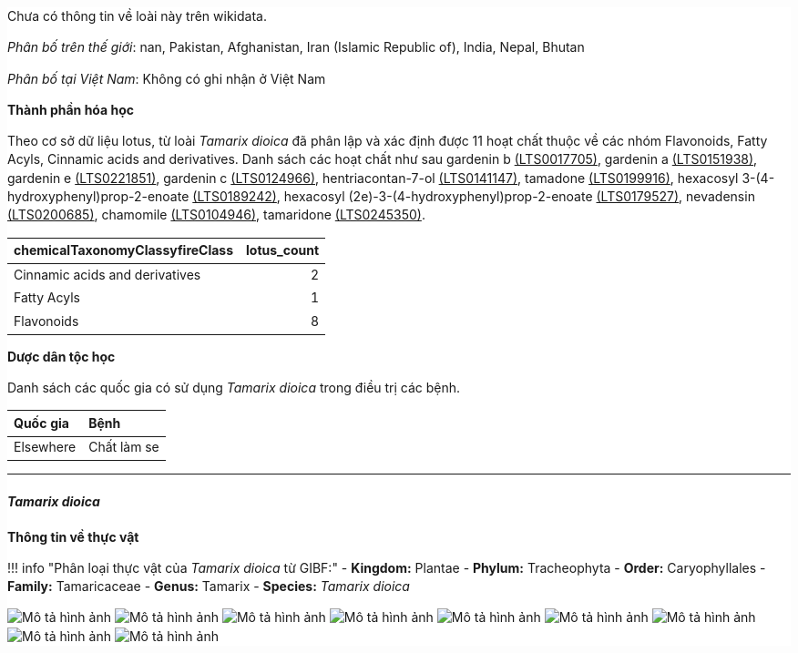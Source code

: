 Chưa có thông tin về loài này trên wikidata.

*Phân bố trên thế giới*: nan, Pakistan, Afghanistan, Iran (Islamic Republic of), India, Nepal, Bhutan

*Phân bố tại Việt Nam*: Không có ghi nhận ở Việt Nam

**Thành phần hóa học**
        

Theo cơ sở dữ liệu lotus, từ loài *Tamarix dioica* đã phân lập và xác định được 11 hoạt chất thuộc về các nhóm Flavonoids, Fatty Acyls, Cinnamic acids and derivatives. Danh sách các hoạt chất như sau gardenin b [(LTS0017705)](https://lotus.naturalproducts.net/compound/lotus_id/LTS0017705), gardenin a [(LTS0151938)](https://lotus.naturalproducts.net/compound/lotus_id/LTS0151938), gardenin e [(LTS0221851)](https://lotus.naturalproducts.net/compound/lotus_id/LTS0221851), gardenin c [(LTS0124966)](https://lotus.naturalproducts.net/compound/lotus_id/LTS0124966), hentriacontan-7-ol [(LTS0141147)](https://lotus.naturalproducts.net/compound/lotus_id/LTS0141147), tamadone [(LTS0199916)](https://lotus.naturalproducts.net/compound/lotus_id/LTS0199916), hexacosyl 3-(4-hydroxyphenyl)prop-2-enoate [(LTS0189242)](https://lotus.naturalproducts.net/compound/lotus_id/LTS0189242), hexacosyl (2e)-3-(4-hydroxyphenyl)prop-2-enoate [(LTS0179527)](https://lotus.naturalproducts.net/compound/lotus_id/LTS0179527), nevadensin [(LTS0200685)](https://lotus.naturalproducts.net/compound/lotus_id/LTS0200685), chamomile [(LTS0104946)](https://lotus.naturalproducts.net/compound/lotus_id/LTS0104946), tamaridone [(LTS0245350)](https://lotus.naturalproducts.net/compound/lotus_id/LTS0245350).

| chemicalTaxonomyClassyfireClass   |   lotus_count |
|:----------------------------------|--------------:|
| Cinnamic acids and derivatives    |             2 |
| Fatty Acyls                       |             1 |
| Flavonoids                        |             8 |


**Dược dân tộc học**

Danh sách các quốc gia có sử dụng *Tamarix dioica* trong điều trị các bệnh. 

| Quốc gia   | Bệnh        |
|:-----------|:------------|
| Elsewhere  | Chất làm se |



---      
#### *Tamarix dioica*
**Thông tin về thực vật**

!!! info "Phân loại thực vật của *Tamarix dioica* từ GIBF:"
    - **Kingdom:** Plantae
    - **Phylum:** Tracheophyta
    - **Order:** Caryophyllales
    - **Family:** Tamaricaceae
    - **Genus:** Tamarix
    - **Species:** *Tamarix dioica*

<img src="https://inaturalist-open-data.s3.amazonaws.com/photos/263062827/original.jpeg" alt="Mô tả hình ảnh" width="100" height="100">
<img src="https://inaturalist-open-data.s3.amazonaws.com/photos/263062253/original.jpeg" alt="Mô tả hình ảnh" width="100" height="100">
<img src="https://inaturalist-open-data.s3.amazonaws.com/photos/263063154/original.jpeg" alt="Mô tả hình ảnh" width="100" height="100">
<img src="https://inaturalist-open-data.s3.amazonaws.com/photos/263062938/original.jpeg" alt="Mô tả hình ảnh" width="100" height="100">
<img src="http://www.ifpindia.org/hifp/images/HIFP_020154.JPG" alt="Mô tả hình ảnh" width="100" height="100">
<img src="https://iiif.rbge.org.uk/herb/iiif/E00382355/full/1600,/0/default.jpg" alt="Mô tả hình ảnh" width="100" height="100">
<img src="https://iiif.rbge.org.uk/herb/iiif/E00382355/full/300,/0/default.jpg" alt="Mô tả hình ảnh" width="100" height="100">
<img src="https://iiif.rbge.org.uk/herb/iiif/E00382355/manifest" alt="Mô tả hình ảnh" width="100" height="100">
<img src="https://iiif.rbge.org.uk/herb/iiif/E00382354/manifest" alt="Mô tả hình ảnh" width="100" height="100">